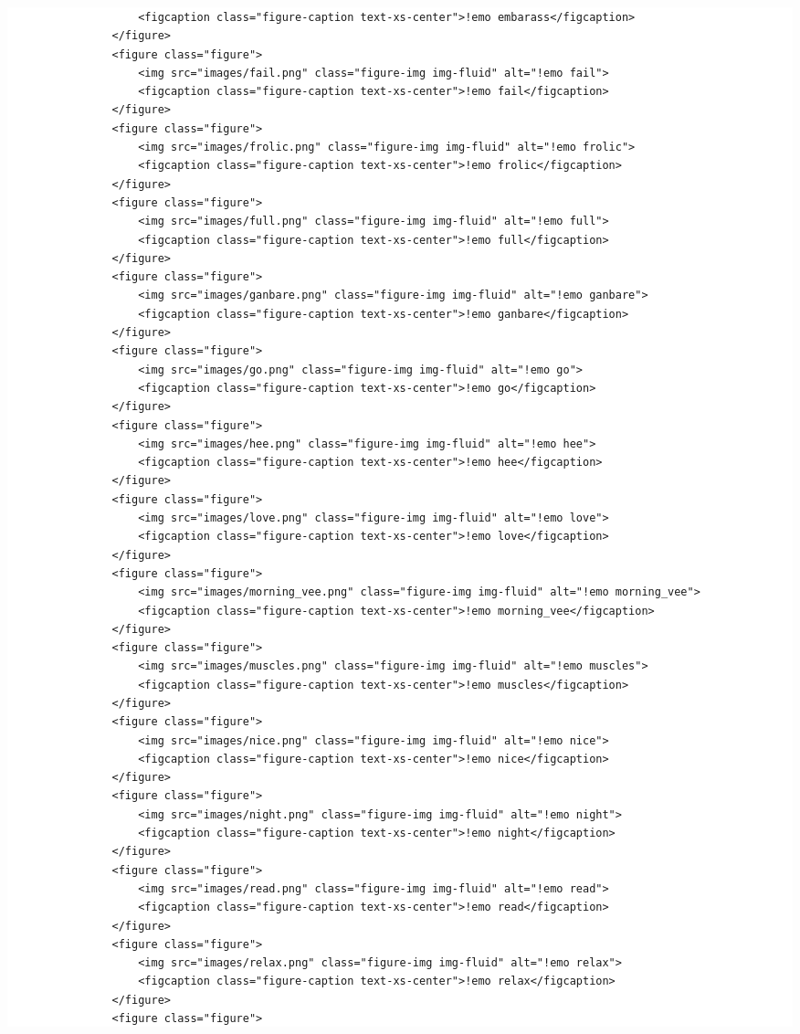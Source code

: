 						<figcaption class="figure-caption text-xs-center">!emo embarass</figcaption>
					</figure>
					<figure class="figure">
						<img src="images/fail.png" class="figure-img img-fluid" alt="!emo fail">
						<figcaption class="figure-caption text-xs-center">!emo fail</figcaption>
					</figure>
					<figure class="figure">
						<img src="images/frolic.png" class="figure-img img-fluid" alt="!emo frolic">
						<figcaption class="figure-caption text-xs-center">!emo frolic</figcaption>
					</figure>
					<figure class="figure">
						<img src="images/full.png" class="figure-img img-fluid" alt="!emo full">
						<figcaption class="figure-caption text-xs-center">!emo full</figcaption>
					</figure>
					<figure class="figure">
						<img src="images/ganbare.png" class="figure-img img-fluid" alt="!emo ganbare">
						<figcaption class="figure-caption text-xs-center">!emo ganbare</figcaption>
					</figure>
					<figure class="figure">
						<img src="images/go.png" class="figure-img img-fluid" alt="!emo go">
						<figcaption class="figure-caption text-xs-center">!emo go</figcaption>
					</figure>
					<figure class="figure">
						<img src="images/hee.png" class="figure-img img-fluid" alt="!emo hee">
						<figcaption class="figure-caption text-xs-center">!emo hee</figcaption>
					</figure>
					<figure class="figure">
						<img src="images/love.png" class="figure-img img-fluid" alt="!emo love">
						<figcaption class="figure-caption text-xs-center">!emo love</figcaption>
					</figure>
					<figure class="figure">
						<img src="images/morning_vee.png" class="figure-img img-fluid" alt="!emo morning_vee">
						<figcaption class="figure-caption text-xs-center">!emo morning_vee</figcaption>
					</figure>
					<figure class="figure">
						<img src="images/muscles.png" class="figure-img img-fluid" alt="!emo muscles">
						<figcaption class="figure-caption text-xs-center">!emo muscles</figcaption>
					</figure>
					<figure class="figure">
						<img src="images/nice.png" class="figure-img img-fluid" alt="!emo nice">
						<figcaption class="figure-caption text-xs-center">!emo nice</figcaption>
					</figure>
					<figure class="figure">
						<img src="images/night.png" class="figure-img img-fluid" alt="!emo night">
						<figcaption class="figure-caption text-xs-center">!emo night</figcaption>
					</figure>
					<figure class="figure">
						<img src="images/read.png" class="figure-img img-fluid" alt="!emo read">
						<figcaption class="figure-caption text-xs-center">!emo read</figcaption>
					</figure>
					<figure class="figure">
						<img src="images/relax.png" class="figure-img img-fluid" alt="!emo relax">
						<figcaption class="figure-caption text-xs-center">!emo relax</figcaption>
					</figure>
					<figure class="figure">